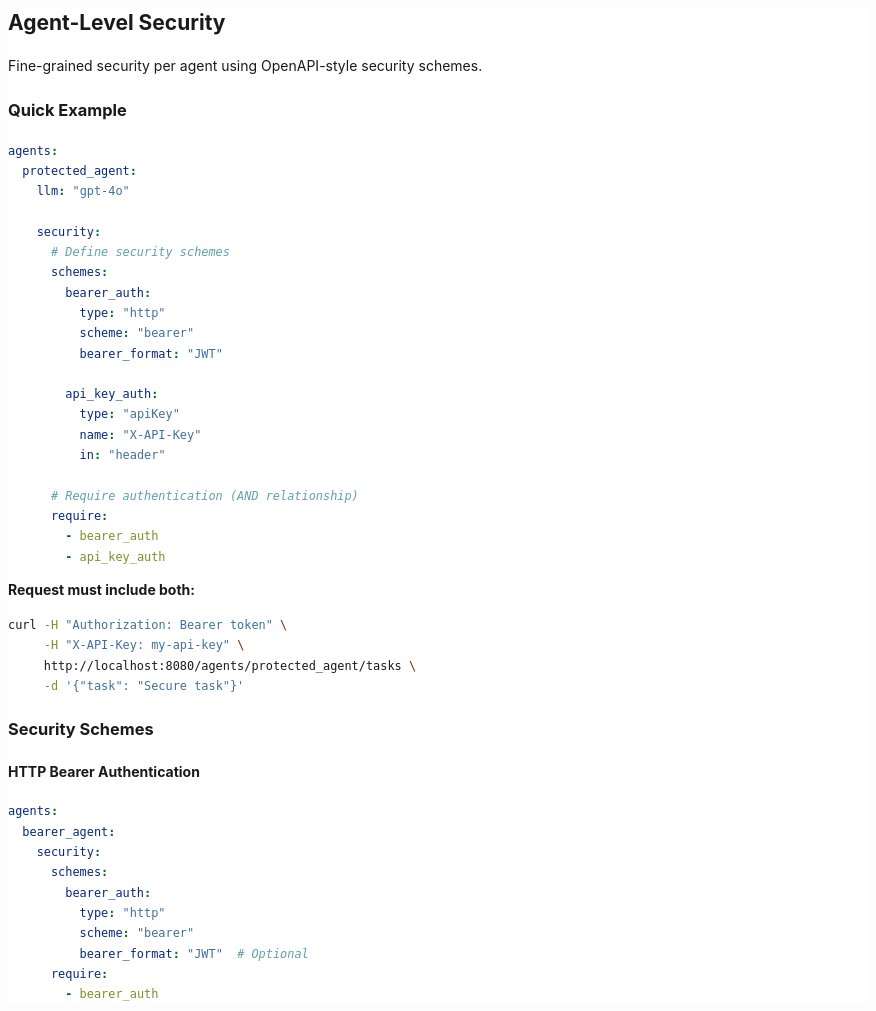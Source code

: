 
## Agent-Level Security

Fine-grained security per agent using OpenAPI-style security schemes.

### Quick Example

```yaml
agents:
  protected_agent:
    llm: "gpt-4o"
    
    security:
      # Define security schemes
      schemes:
        bearer_auth:
          type: "http"
          scheme: "bearer"
          bearer_format: "JWT"
        
        api_key_auth:
          type: "apiKey"
          name: "X-API-Key"
          in: "header"
      
      # Require authentication (AND relationship)
      require:
        - bearer_auth
        - api_key_auth
```

**Request must include both:**

```bash
curl -H "Authorization: Bearer token" \
     -H "X-API-Key: my-api-key" \
     http://localhost:8080/agents/protected_agent/tasks \
     -d '{"task": "Secure task"}'
```

### Security Schemes

#### HTTP Bearer Authentication

```yaml
agents:
  bearer_agent:
    security:
      schemes:
        bearer_auth:
          type: "http"
          scheme: "bearer"
          bearer_format: "JWT"  # Optional
      require:
        - bearer_auth
```
